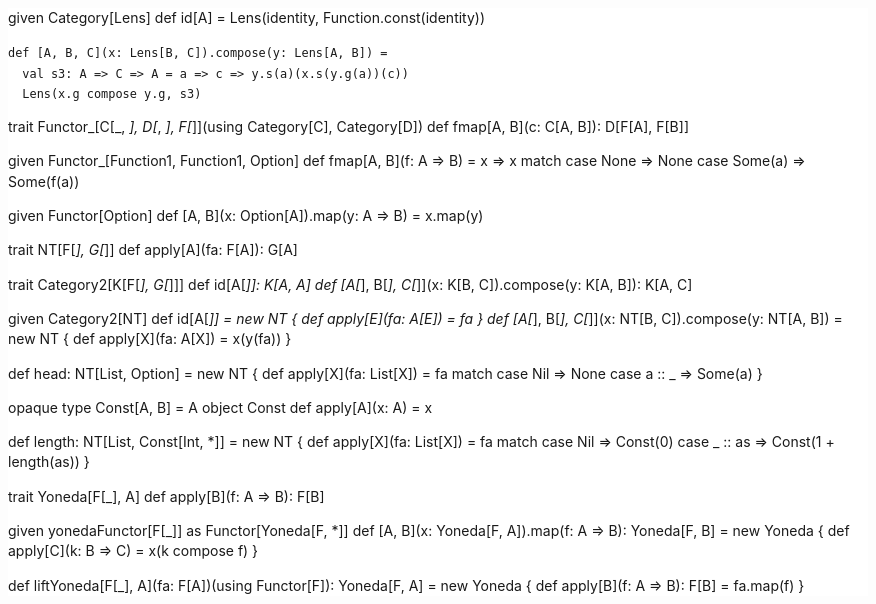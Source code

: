   given Category[Lens]
    def id[A] = Lens(identity, Function.const(identity))

    def [A, B, C](x: Lens[B, C]).compose(y: Lens[A, B]) =
      val s3: A => C => A = a => c => y.s(a)(x.s(y.g(a))(c))
      Lens(x.g compose y.g, s3)

  trait Functor_[C[_, _], D[_, _], F[_]](using Category[C], Category[D])
    def fmap[A, B](c: C[A, B]): D[F[A], F[B]]

  given Functor_[Function1, Function1, Option]
    def fmap[A, B](f: A => B) = x => x match
      case None => None
      case Some(a) => Some(f(a))

  given Functor[Option]
    def [A, B](x: Option[A]).map(y: A => B) = x.map(y)

  trait NT[F[_], G[_]]
    def apply[A](fa: F[A]): G[A]

  trait Category2[K[F[_], G[_]]]
    def id[A[_]]: K[A, A]
    def [A[_], B[_], C[_]](x: K[B, C]).compose(y: K[A, B]): K[A, C]

  given Category2[NT]
    def id[A[_]] = new NT { def apply[E](fa: A[E]) = fa }
    def [A[_], B[_], C[_]](x: NT[B, C]).compose(y: NT[A, B]) =
      new NT { def apply[X](fa: A[X]) = x(y(fa)) }

  def head: NT[List, Option] = new NT {
    def apply[X](fa: List[X]) = fa match
      case Nil => None
      case a :: _ => Some(a)
  }

  opaque type Const[A, B] = A
  object Const
    def apply[A](x: A) = x

  def length: NT[List, Const[Int, *]] = new NT {
    def apply[X](fa: List[X]) = fa match
      case Nil => Const(0)
      case _ :: as => Const(1 + length(as))
  }

  trait Yoneda[F[_], A]
    def apply[B](f: A => B): F[B]

  given yonedaFunctor[F[_]] as Functor[Yoneda[F, *]]
    def [A, B](x: Yoneda[F, A]).map(f: A => B): Yoneda[F, B] = new Yoneda {
      def apply[C](k: B => C) = x(k compose f)
    }

  def liftYoneda[F[_], A](fa: F[A])(using Functor[F]): Yoneda[F, A] = new Yoneda {
    def apply[B](f: A => B): F[B] = fa.map(f)
  }


[^1]: 詳細は{% elink ここ https://dotty.epfl.ch/blog/2019/12/20/21th-dotty-milestone-release.html %}を参照してください。
[^2]: コンパイルを通すため、必要に応じて若干修正してある箇所もあります。
[^3]: 直接利用はしていませんが、{% elink Cats https://typelevel.org/cats/ %}はScala3で実装する上で少し参考にしています。
[^4]: ここで言う新機能とはScala2にはなく、Dotty 0.22.0-RC1に実装されている機能を指しています。まだScala3はリリースされていないので、ここで紹介した機能も変更されたり削除されたりする可能性があります。
[^5]: 元記事のHaskellのコードにもGHCの言語拡張が用いられているので、Scala3でもOKとしました。Scalaでは`-Ykind-projector`フラグを利用しています。
[^6]: 実装が一部マージされているようです。👉{% elink [Proof of concept] Polymorphic function types by smarter · Pull Request #4672 · lampepfl/dotty https://github.com/lampepfl/dotty/pull/4672 %}